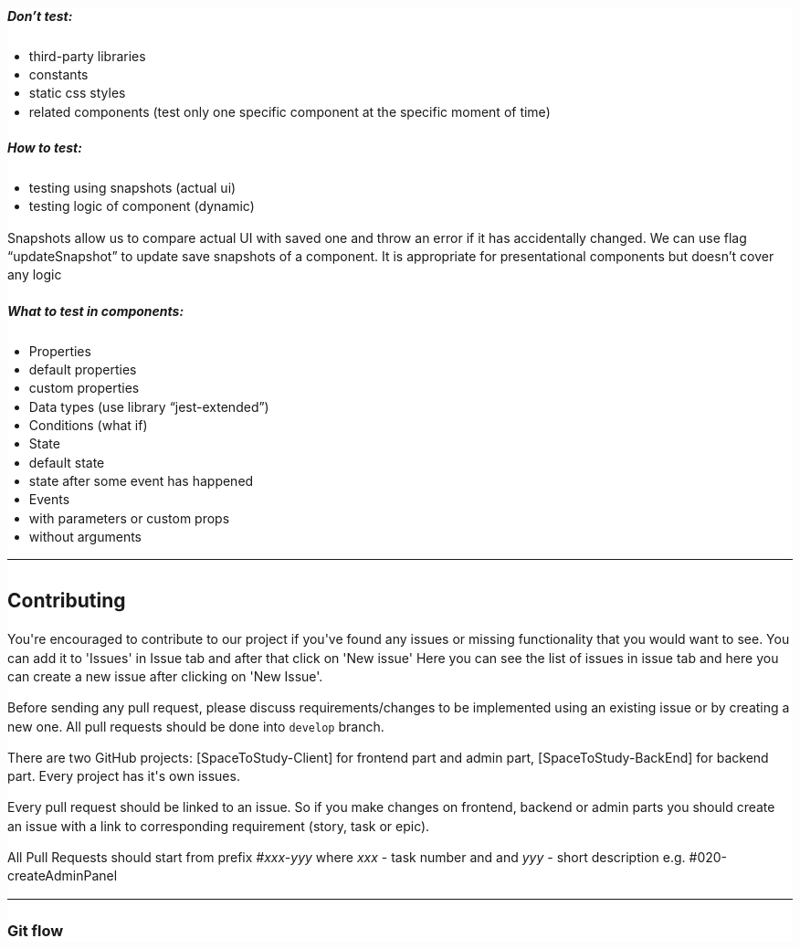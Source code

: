 ##### Don’t test:

- third-party libraries
- constants
- static css styles
- related components (test only one specific component at the specific moment of time)

##### How to test:

- testing using snapshots (actual ui)
- testing logic of component (dynamic)

Snapshots allow us to compare actual UI with saved one and throw an error if it has accidentally changed. We can use flag “updateSnapshot” to update save snapshots of a component.
It is appropriate for presentational components but doesn’t cover any logic

##### What to test in components:

- Properties
- default properties
- custom properties
- Data types (use library “jest-extended”)
- Conditions (what if)
- State
- default state
- state after some event has happened
- Events
- with parameters or custom props
- without arguments

---

## Contributing

You're encouraged to contribute to our project if you've found any issues or missing functionality that you would want to see. You can add it to 'Issues' in Issue tab and after that click on 'New issue' Here you can see the list of issues in issue tab and here you can create a new issue after clicking on 'New Issue'.

Before sending any pull request, please discuss requirements/changes to be implemented using an existing issue or by creating a new one. All pull requests should be done into `develop` branch.

There are two GitHub projects: [SpaceToStudy-Client] for frontend part and admin part, [SpaceToStudy-BackEnd] for backend part. Every project has it's own issues.

Every pull request should be linked to an issue. So if you make changes on frontend, backend or admin parts you should create an issue with a link to corresponding requirement (story, task or epic).

All Pull Requests should start from prefix _#xxx-yyy_ where _xxx_ - task number and and _yyy_ - short description
e.g. #020-createAdminPanel

---

### Git flow
